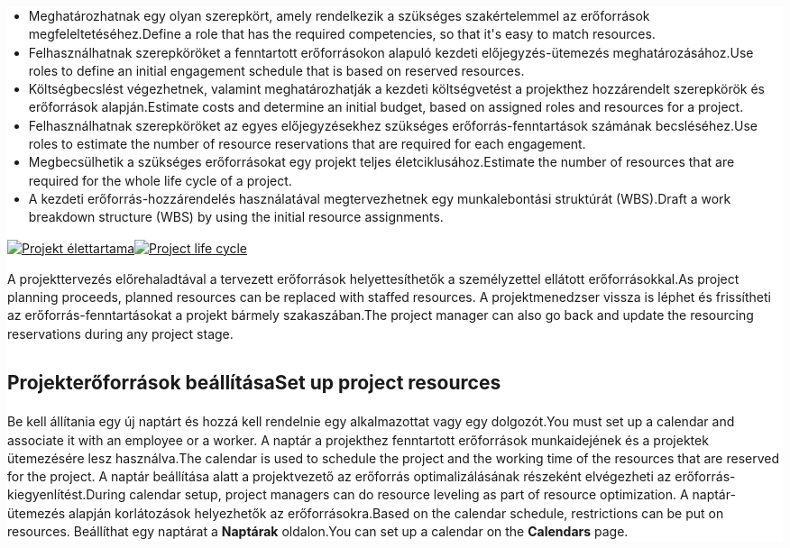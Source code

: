 - <span data-ttu-id="046a8-108">Meghatározhatnak egy olyan szerepkört, amely rendelkezik a szükséges szakértelemmel az erőforrások megfeleltetéséhez.</span><span class="sxs-lookup"><span data-stu-id="046a8-108">Define a role that has the required competencies, so that it's easy to match resources.</span></span>
- <span data-ttu-id="046a8-109">Felhasználhatnak szerepköröket a fenntartott erőforrásokon alapuló kezdeti előjegyzés-ütemezés meghatározásához.</span><span class="sxs-lookup"><span data-stu-id="046a8-109">Use roles to define an initial engagement schedule that is based on reserved resources.</span></span>
- <span data-ttu-id="046a8-110">Költségbecslést végezhetnek, valamint meghatározhatják a kezdeti költségvetést a projekthez hozzárendelt szerepkörök és erőforrások alapján.</span><span class="sxs-lookup"><span data-stu-id="046a8-110">Estimate costs and determine an initial budget, based on assigned roles and resources for a project.</span></span>
- <span data-ttu-id="046a8-111">Felhasználhatnak szerepköröket az egyes előjegyzésekhez szükséges erőforrás-fenntartások számának becsléséhez.</span><span class="sxs-lookup"><span data-stu-id="046a8-111">Use roles to estimate the number of resource reservations that are required for each engagement.</span></span>
- <span data-ttu-id="046a8-112">Megbecsülhetik a szükséges erőforrásokat egy projekt teljes életciklusához.</span><span class="sxs-lookup"><span data-stu-id="046a8-112">Estimate the number of resources that are required for the whole life cycle of a project.</span></span>
- <span data-ttu-id="046a8-113">A kezdeti erőforrás-hozzárendelés használatával megtervezhetnek egy munkalebontási struktúrát (WBS).</span><span class="sxs-lookup"><span data-stu-id="046a8-113">Draft a work breakdown structure (WBS) by using the initial resource assignments.</span></span>

<span data-ttu-id="046a8-114">[![Projekt élettartama](./media/projectresourcing02-1024x812.jpg)](./media/projectresourcing02.jpg)</span><span class="sxs-lookup"><span data-stu-id="046a8-114">[![Project life cycle](./media/projectresourcing02-1024x812.jpg)](./media/projectresourcing02.jpg)</span></span>

<span data-ttu-id="046a8-115">A projekttervezés előrehaladtával a tervezett erőforrások helyettesíthetők a személyzettel ellátott erőforrásokkal.</span><span class="sxs-lookup"><span data-stu-id="046a8-115">As project planning proceeds, planned resources can be replaced with staffed resources.</span></span> <span data-ttu-id="046a8-116">A projektmenedzser vissza is léphet és frissítheti az erőforrás-fenntartásokat a projekt bármely szakaszában.</span><span class="sxs-lookup"><span data-stu-id="046a8-116">The project manager can also go back and update the resourcing reservations during any project stage.</span></span>

## <a name="set-up-project-resources"></a><span data-ttu-id="046a8-117">Projekterőforrások beállítása</span><span class="sxs-lookup"><span data-stu-id="046a8-117">Set up project resources</span></span>
<span data-ttu-id="046a8-118">Be kell állítania egy új naptárt és hozzá kell rendelnie egy alkalmazottat vagy egy dolgozót.</span><span class="sxs-lookup"><span data-stu-id="046a8-118">You must set up a calendar and associate it with an employee or a worker.</span></span> <span data-ttu-id="046a8-119">A naptár a projekthez fenntartott erőforrások munkaidejének és a projektek ütemezésére lesz használva.</span><span class="sxs-lookup"><span data-stu-id="046a8-119">The calendar is used to schedule the project and the working time of the resources that are reserved for the project.</span></span> <span data-ttu-id="046a8-120">A naptár beállítása alatt a projektvezető az erőforrás optimalizálásának részeként elvégezheti az erőforrás-kiegyenlítést.</span><span class="sxs-lookup"><span data-stu-id="046a8-120">During calendar setup, project managers can do resource leveling as part of resource optimization.</span></span> <span data-ttu-id="046a8-121">A naptár-ütemezés alapján korlátozások helyezhetők az erőforrásokra.</span><span class="sxs-lookup"><span data-stu-id="046a8-121">Based on the calendar schedule, restrictions can be put on resources.</span></span> <span data-ttu-id="046a8-122">Beállíthat egy naptárat a **Naptárak** oldalon.</span><span class="sxs-lookup"><span data-stu-id="046a8-122">You can set up a calendar on the **Calendars** page.</span></span>
